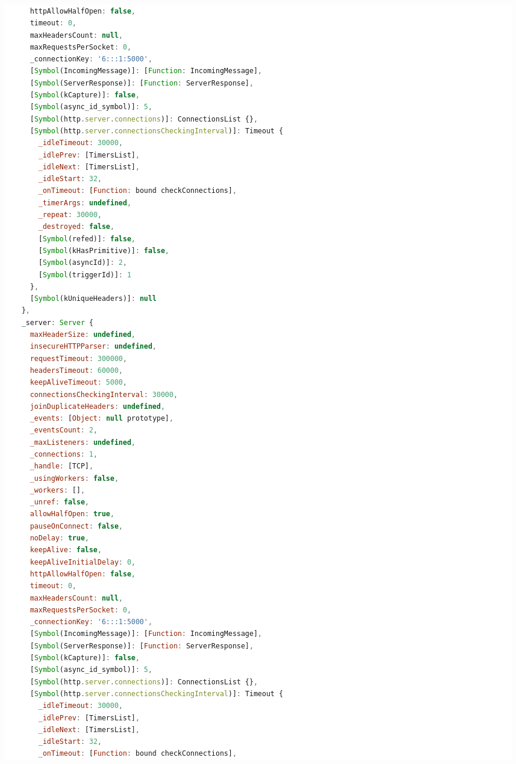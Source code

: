 ```js
      httpAllowHalfOpen: false,
      timeout: 0,
      maxHeadersCount: null,
      maxRequestsPerSocket: 0,
      _connectionKey: '6:::1:5000',
      [Symbol(IncomingMessage)]: [Function: IncomingMessage],
      [Symbol(ServerResponse)]: [Function: ServerResponse],
      [Symbol(kCapture)]: false,
      [Symbol(async_id_symbol)]: 5,
      [Symbol(http.server.connections)]: ConnectionsList {},
      [Symbol(http.server.connectionsCheckingInterval)]: Timeout {
        _idleTimeout: 30000,
        _idlePrev: [TimersList],
        _idleNext: [TimersList],
        _idleStart: 32,
        _onTimeout: [Function: bound checkConnections],
        _timerArgs: undefined,
        _repeat: 30000,
        _destroyed: false,
        [Symbol(refed)]: false,
        [Symbol(kHasPrimitive)]: false,
        [Symbol(asyncId)]: 2,
        [Symbol(triggerId)]: 1
      },
      [Symbol(kUniqueHeaders)]: null
    },
    _server: Server {
      maxHeaderSize: undefined,
      insecureHTTPParser: undefined,
      requestTimeout: 300000,
      headersTimeout: 60000,
      keepAliveTimeout: 5000,
      connectionsCheckingInterval: 30000,
      joinDuplicateHeaders: undefined,
      _events: [Object: null prototype],
      _eventsCount: 2,
      _maxListeners: undefined,
      _connections: 1,
      _handle: [TCP],
      _usingWorkers: false,
      _workers: [],
      _unref: false,
      allowHalfOpen: true,
      pauseOnConnect: false,
      noDelay: true,
      keepAlive: false,
      keepAliveInitialDelay: 0,
      httpAllowHalfOpen: false,
      timeout: 0,
      maxHeadersCount: null,
      maxRequestsPerSocket: 0,
      _connectionKey: '6:::1:5000',
      [Symbol(IncomingMessage)]: [Function: IncomingMessage],
      [Symbol(ServerResponse)]: [Function: ServerResponse],
      [Symbol(kCapture)]: false,
      [Symbol(async_id_symbol)]: 5,
      [Symbol(http.server.connections)]: ConnectionsList {},
      [Symbol(http.server.connectionsCheckingInterval)]: Timeout {
        _idleTimeout: 30000,
        _idlePrev: [TimersList],
        _idleNext: [TimersList],
        _idleStart: 32,
        _onTimeout: [Function: bound checkConnections],
```

  [Symbol(kHeaders)]: {
  [Symbol(kHeadersCount)]: 30,
  [Symbol(kTrailers)]: null,
  [Symbol(kTrailersCount)]: 0